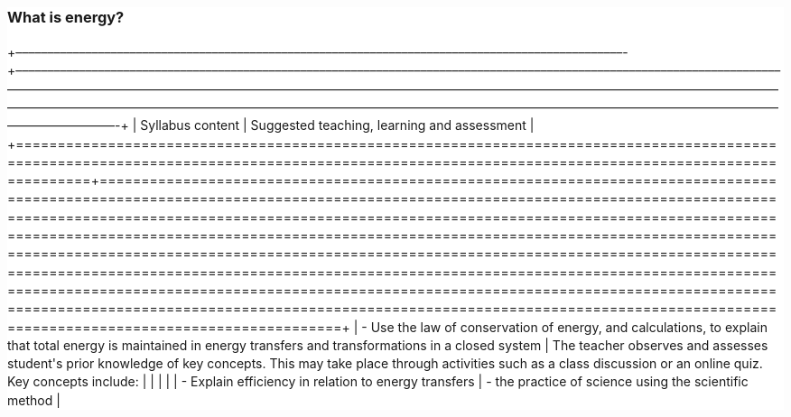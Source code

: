 ### **What is energy?**

+––––––––––––––––––––––––––––––––––––––––––––––––––––––––––––––––––––––––––––––––––––––––––––––––-+––––––––––––––––––––––––––––––––––––––––––––––––––––––––––––––––––––––––––––––––––––––––––––––––––––––––––––––––––––––––––––––––––––––––––––––––––––––––––––––––––––––––––––––––––––––––––––––––––––––––––––––––––––––––––––––––––––––––––––––––––––––––––––––––––––––––––––––––––––––––––––––––––––––––––––––––––––––––––––––––––––––––––––––––––––––––––––––––––––––––––––––––––––––––––––––-+
| Syllabus content                                                                                                                                                                                | Suggested teaching, learning and assessment                                                                                                                                                                                                                                                                                                                                                                                                                                                                                                                                                                                                                                                                                                                                                 |
+=================================================================================================================================================================================================+=============================================================================================================================================================================================================================================================================================================================================================================================================================================================================================================================================================================================================================================================================================================================================================================================+
| -   Use the law of conservation of energy, and calculations, to explain that total energy is maintained in energy transfers and transformations in a closed system                              | The teacher observes and assesses student's prior knowledge of key concepts. This may take place through activities such as a class discussion or an online quiz. Key concepts include:                                                                                                                                                                                                                                                                                                                                                                                                                                                                                                                                                                                                     |
|                                                                                                                                                                                                 |                                                                                                                                                                                                                                                                                                                                                                                                                                                                                                                                                                                                                                                                                                                                                                                             |
| -   Explain efficiency in relation to energy transfers                                                                                                                                          | -   the practice of science using the scientific method                                                                                                                                                                                                                                                                                                                                                                                                                                                                                                                                                                                                                                                                                                                                     |